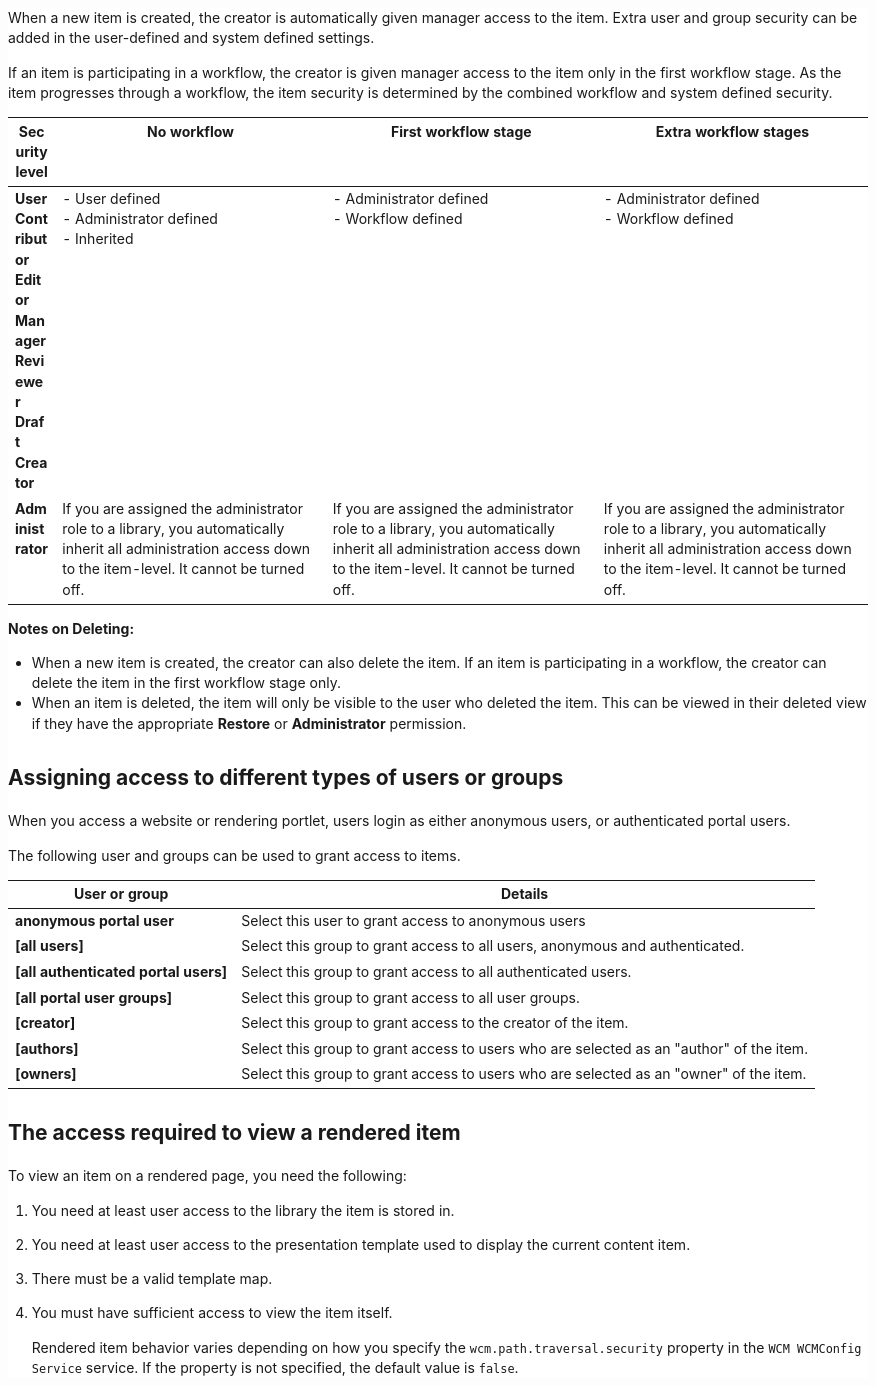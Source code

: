 When a new item is created, the creator is automatically given manager access to the item. Extra user and group security can be added in the user-defined and system defined settings.

If an item is participating in a workflow, the creator is given manager access to the item only in the first workflow stage. As the item progresses through a workflow, the item security is determined by the combined workflow and system defined security.

|Security level|No workflow|First workflow stage|Extra workflow stages|
|--------------|-----------|--------------------|---------------------|
|**User**<br>**Contributor**<br>**Editor**<br>**Manager**<br>**Reviewer**<br>**Draft Creator**|- User defined<br> - Administrator defined<br> - Inherited| - Administrator defined<br> - Workflow defined| - Administrator defined<br> - Workflow defined|
|**Administrator**|If you are assigned the administrator role to a library, you automatically inherit all administration access down to the item-level. It cannot be turned off.|If you are assigned the administrator role to a library, you automatically inherit all administration access down to the item-level. It cannot be turned off.|If you are assigned the administrator role to a library, you automatically inherit all administration access down to the item-level. It cannot be turned off.|

**Notes on Deleting:**

-   When a new item is created, the creator can also delete the item. If an item is participating in a workflow, the creator can delete the item in the first workflow stage only.
-   When an item is deleted, the item will only be visible to the user who deleted the item. This can be viewed in their deleted view if they have the appropriate **Restore** or **Administrator** permission.

## Assigning access to different types of users or groups

When you access a website or rendering portlet, users login as either anonymous users, or authenticated portal users.

The following user and groups can be used to grant access to items.

|User or group|Details|
|-------------|-------|
|**anonymous portal user**|Select this user to grant access to anonymous users|
|**\[all users\]**|Select this group to grant access to all users, anonymous and authenticated.|
|**\[all authenticated portal users\]**|Select this group to grant access to all authenticated users.|
|**\[all portal user groups\]**|Select this group to grant access to all user groups.|
|**\[creator\]**|Select this group to grant access to the creator of the item.|
|**\[authors\]**|Select this group to grant access to users who are selected as an "author" of the item.|
|**\[owners\]**|Select this group to grant access to users who are selected as an "owner" of the item.|

## The access required to view a rendered item

To view an item on a rendered page, you need the following:

1.  You need at least user access to the library the item is stored in.
2.  You need at least user access to the presentation template used to display the current content item.
3.  There must be a valid template map.
4.  You must have sufficient access to view the item itself.

    Rendered item behavior varies depending on how you specify the `wcm.path.traversal.security` property in the `WCM WCMConfigService` service. If the property is not specified, the default value is `false`.
